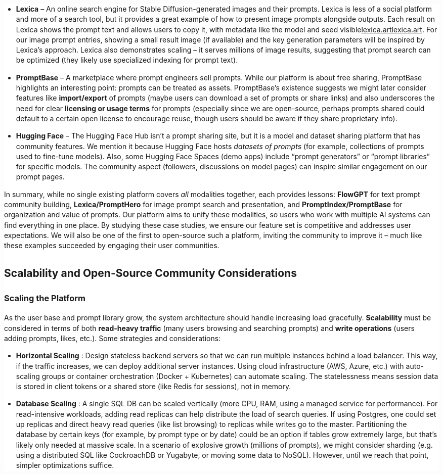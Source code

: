 - **Lexica** – An online search engine for Stable Diffusion-generated images and their prompts. Lexica is less of a social platform and more of a search tool, but it provides a great example of how to present image prompts alongside outputs. Each result on Lexica shows the prompt text and allows users to copy it, with metadata like the model and seed visible[lexica.art](https://lexica.art/docs#:~:text=%2F%2F%20The%20prompt%20used%20to,generate%20this%20image)[lexica.art](https://lexica.art/docs#:~:text=%2F%2F%20Seed). For our image prompt entries, showing a small result image (if available) and the key generation parameters will be inspired by Lexica’s approach. Lexica also demonstrates scaling – it serves millions of image results, suggesting that prompt search can be optimized (they likely use specialized indexing for prompt text).

- **PromptBase** – A marketplace where prompt engineers sell prompts. While our platform is about free sharing, PromptBase highlights an interesting point: prompts can be treated as assets. PromptBase’s existence suggests we might later consider features like **import/export** of prompts (maybe users can download a set of prompts or share links) and also underscores the need for clear **licensing or usage terms** for prompts (especially since we are open-source, perhaps prompts shared could default to a certain open license to encourage reuse, though users should be aware if they share proprietary info).

- **Hugging Face** – The Hugging Face Hub isn’t a prompt sharing site, but it is a model and dataset sharing platform that has community features. We mention it because Hugging Face hosts _datasets of prompts_ (for example, collections of prompts used to fine-tune models). Also, some Hugging Face Spaces (demo apps) include “prompt generators” or “prompt libraries” for specific models. The community aspect (followers, discussions on model pages) can inspire similar engagement on our prompt pages.

In summary, while no single existing platform covers _all_ modalities
together, each provides lessons: **FlowGPT** for text prompt community
building, **Lexica/PromptHero** for image prompt search and presentation, and
**PromptIndex/PromptBase** for organization and value of prompts. Our platform
aims to unify these modalities, so users who work with multiple AI systems can
find everything in one place. By studying these case studies, we ensure our
feature set is competitive and addresses user expectations. We will also be
one of the first to open-source such a platform, inviting the community to
improve it – much like these examples succeeded by engaging their user
communities.

## Scalability and Open-Source Community Considerations

### Scaling the Platform

As the user base and prompt library grow, the system architecture should
handle increasing load gracefully. **Scalability** must be considered in terms
of both **read-heavy traffic** (many users browsing and searching prompts) and
**write operations** (users adding prompts, likes, etc.). Some strategies and
considerations:

- **Horizontal Scaling** : Design stateless backend servers so that we can run multiple instances behind a load balancer. This way, if the traffic increases, we can deploy additional server instances. Using cloud infrastructure (AWS, Azure, etc.) with auto-scaling groups or container orchestration (Docker + Kubernetes) can automate scaling. The statelessness means session data is stored in client tokens or a shared store (like Redis for sessions), not in memory.

- **Database Scaling** : A single SQL DB can be scaled vertically (more CPU, RAM, using a managed service for performance). For read-intensive workloads, adding read replicas can help distribute the load of search queries. If using Postgres, one could set up replicas and direct heavy read queries (like list browsing) to replicas while writes go to the master. Partitioning the database by certain keys (for example, by prompt type or by date) could be an option if tables grow extremely large, but that’s likely only needed at massive scale. In a scenario of explosive growth (millions of prompts), we might consider sharding (e.g. using a distributed SQL like CockroachDB or Yugabyte, or moving some data to NoSQL). However, until we reach that point, simpler optimizations suffice.
